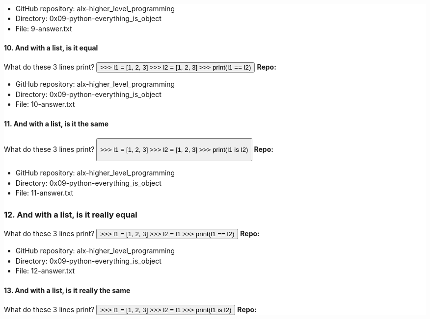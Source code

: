 * GitHub repository: alx-higher_level_programming
* Directory: 0x09-python-everything_is_object
* File: 9-answer.txt
   
#### 10. And with a list, is it equal

What do these 3 lines print?
<button class="favorite styled" type="button">
&gt;&gt;&gt; l1 = [1, 2, 3]
&gt;&gt;&gt; l2 = [1, 2, 3] 
&gt;&gt;&gt; print(l1 == l2)
</button>
**Repo:**

* GitHub repository: alx-higher_level_programming
* Directory: 0x09-python-everything_is_object
* File: 10-answer.txt
   
#### 11. And with a list, is it the same

What do these 3 lines print?
<button class="favorite styled" type="button">

&gt;&gt;&gt; l1 = [1, 2, 3]
&gt;&gt;&gt; l2 = [1, 2, 3] 
&gt;&gt;&gt; print(l1 is l2)
</button>
**Repo:**

* GitHub repository: alx-higher_level_programming
* Directory: 0x09-python-everything_is_object
* File: 11-answer.txt
   
### 12. And with a list, is it really equal

What do these 3 lines print?
<button class="favorite styled" type="button">
&gt;&gt;&gt; l1 = [1, 2, 3]
&gt;&gt;&gt; l2 = l1
&gt;&gt;&gt; print(l1 == l2)
</button>
**Repo:**

* GitHub repository: alx-higher_level_programming
* Directory: 0x09-python-everything_is_object
* File: 12-answer.txt
   
#### 13. And with a list, is it really the same

What do these 3 lines print?
<button class="favorite styled" type="button">
&gt;&gt;&gt; l1 = [1, 2, 3]
&gt;&gt;&gt; l2 = l1
&gt;&gt;&gt; print(l1 is l2)
</button>
**Repo:**
